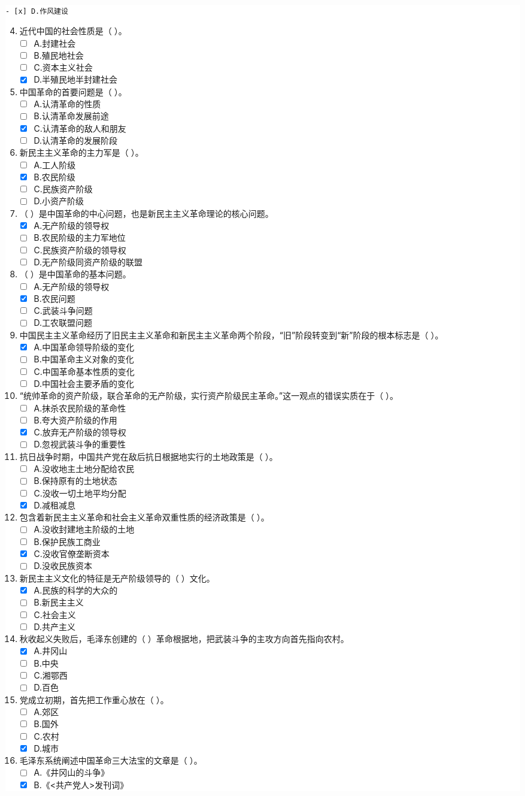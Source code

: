     - [x] D.作风建设
4. 近代中国的社会性质是（ ）。
    - [ ] A.封建社会
    - [ ] B.殖民地社会
    - [ ] C.资本主义社会
    - [x] D.半殖民地半封建社会
5. 中国革命的首要问题是（ ）。
    - [ ] A.认清革命的性质
    - [ ] B.认清革命发展前途
    - [x] C.认清革命的敌人和朋友
    - [ ] D.认清革命的发展阶段
6. 新民主主义革命的主力军是（ ）。
    - [ ] A.工人阶级
    - [x] B.农民阶级
    - [ ] C.民族资产阶级
    - [ ] D.小资产阶级
7. （ ）是中国革命的中心问题，也是新民主主义革命理论的核心问题。
    - [x] A.无产阶级的领导权
    - [ ] B.农民阶级的主力军地位
    - [ ] C.民族资产阶级的领导权
    - [ ] D.无产阶级同资产阶级的联盟
8. （ ）是中国革命的基本问题。
    - [ ] A.无产阶级的领导权
    - [x] B.农民问题
    - [ ] C.武装斗争问题
    - [ ] D.工农联盟问题
9. 中国民主主义革命经历了旧民主主义革命和新民主主义革命两个阶段，“旧”阶段转变到“新”阶段的根本标志是（ ）。
    - [x] A.中国革命领导阶级的变化
    - [ ] B.中国革命主义对象的变化
    - [ ] C.中国革命基本性质的变化
    - [ ] D.中国社会主要矛盾的变化
10. “统帅革命的资产阶级，联合革命的无产阶级，实行资产阶级民主革命。”这一观点的错误实质在于（ ）。
    - [ ] A.抹杀农民阶级的革命性
    - [ ] B.夸大资产阶级的作用
    - [x] C.放弃无产阶级的领导权
    - [ ] D.忽视武装斗争的重要性
11. 抗日战争时期，中国共产党在敌后抗日根据地实行的土地政策是（ ）。
    - [ ] A.没收地主土地分配给农民
    - [ ] B.保持原有的土地状态
    - [ ] C.没收一切土地平均分配
    - [x] D.减租减息
12. 包含着新民主主义革命和社会主义革命双重性质的经济政策是（ ）。
    - [ ] A.没收封建地主阶级的土地
    - [ ] B.保护民族工商业
    - [x] C.没收官僚垄断资本
    - [ ] D.没收民族资本
13. 新民主主义文化的特征是无产阶级领导的（ ）文化。
    - [x] A.民族的科学的大众的
    - [ ] B.新民主主义
    - [ ] C.社会主义
    - [ ] D.共产主义
14. 秋收起义失败后，毛泽东创建的（ ）革命根据地，把武装斗争的主攻方向首先指向农村。
    - [x] A.井冈山
    - [ ] B.中央
    - [ ] C.湘鄂西
    - [ ] D.百色
15. 党成立初期，首先把工作重心放在（ ）。
    - [ ] A.郊区
    - [ ] B.国外
    - [ ] C.农村
    - [x] D.城市
16. 毛泽东系统阐述中国革命三大法宝的文章是（ ）。
    - [ ] A.《井冈山的斗争》
    - [x] B.《<共产党人>发刊词》
